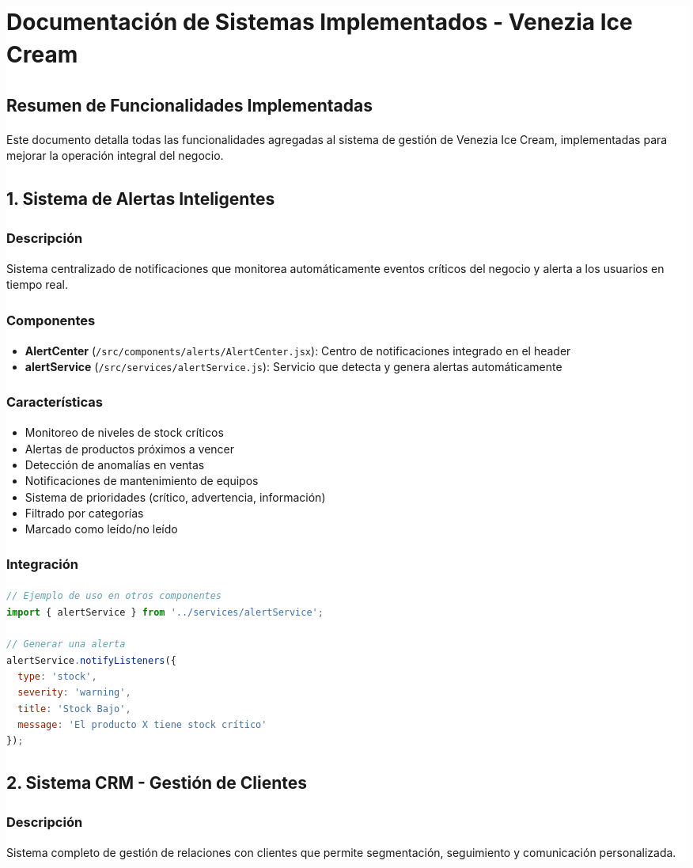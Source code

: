 # Documentación de Sistemas Implementados - Venezia Ice Cream

## Resumen de Funcionalidades Implementadas

Este documento detalla todas las funcionalidades agregadas al sistema de gestión de Venezia Ice Cream, implementadas para mejorar la operación integral del negocio.

## 1. Sistema de Alertas Inteligentes

### Descripción
Sistema centralizado de notificaciones que monitorea automáticamente eventos críticos del negocio y alerta a los usuarios en tiempo real.

### Componentes
- **AlertCenter** (`/src/components/alerts/AlertCenter.jsx`): Centro de notificaciones integrado en el header
- **alertService** (`/src/services/alertService.js`): Servicio que detecta y genera alertas automáticamente

### Características
- Monitoreo de niveles de stock críticos
- Alertas de productos próximos a vencer
- Detección de anomalías en ventas
- Notificaciones de mantenimiento de equipos
- Sistema de prioridades (crítico, advertencia, información)
- Filtrado por categorías
- Marcado como leído/no leído

### Integración
```javascript
// Ejemplo de uso en otros componentes
import { alertService } from '../services/alertService';

// Generar una alerta
alertService.notifyListeners({
  type: 'stock',
  severity: 'warning',
  title: 'Stock Bajo',
  message: 'El producto X tiene stock crítico'
});
```

## 2. Sistema CRM - Gestión de Clientes

### Descripción
Sistema completo de gestión de relaciones con clientes que permite segmentación, seguimiento y comunicación personalizada.

